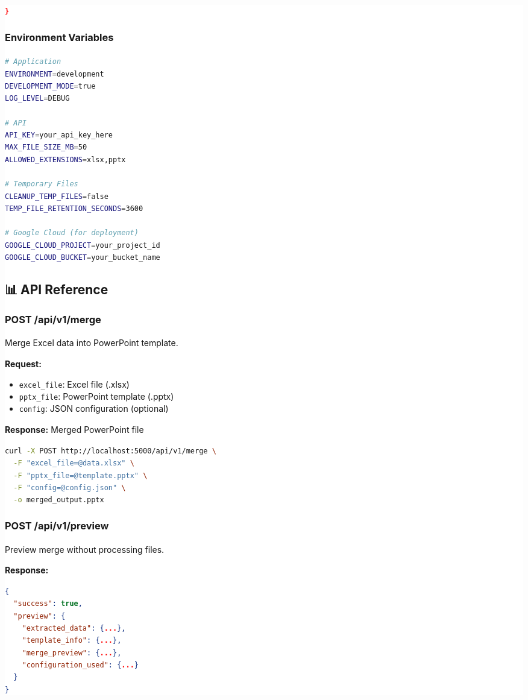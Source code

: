 ```json
}
```

### Environment Variables

```bash
# Application
ENVIRONMENT=development
DEVELOPMENT_MODE=true
LOG_LEVEL=DEBUG

# API
API_KEY=your_api_key_here
MAX_FILE_SIZE_MB=50
ALLOWED_EXTENSIONS=xlsx,pptx

# Temporary Files
CLEANUP_TEMP_FILES=false
TEMP_FILE_RETENTION_SECONDS=3600

# Google Cloud (for deployment)
GOOGLE_CLOUD_PROJECT=your_project_id
GOOGLE_CLOUD_BUCKET=your_bucket_name
```

## 📊 API Reference

### POST /api/v1/merge

Merge Excel data into PowerPoint template.

**Request:**
- `excel_file`: Excel file (.xlsx)
- `pptx_file`: PowerPoint template (.pptx)
- `config`: JSON configuration (optional)

**Response:** Merged PowerPoint file

```bash
curl -X POST http://localhost:5000/api/v1/merge \
  -F "excel_file=@data.xlsx" \
  -F "pptx_file=@template.pptx" \
  -F "config=@config.json" \
  -o merged_output.pptx
```

### POST /api/v1/preview

Preview merge without processing files.

**Response:**
```json
{
  "success": true,
  "preview": {
    "extracted_data": {...},
    "template_info": {...},
    "merge_preview": {...},
    "configuration_used": {...}
  }
}
```
